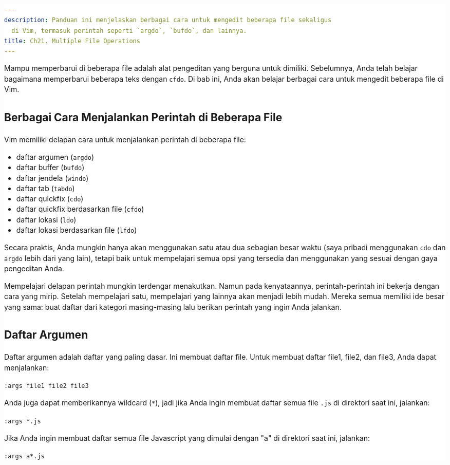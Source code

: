```yaml
---
description: Panduan ini menjelaskan berbagai cara untuk mengedit beberapa file sekaligus
  di Vim, termasuk perintah seperti `argdo`, `bufdo`, dan lainnya.
title: Ch21. Multiple File Operations
---
```


Mampu memperbarui di beberapa file adalah alat pengeditan yang berguna untuk dimiliki. Sebelumnya, Anda telah belajar bagaimana memperbarui beberapa teks dengan `cfdo`. Di bab ini, Anda akan belajar berbagai cara untuk mengedit beberapa file di Vim.

## Berbagai Cara Menjalankan Perintah di Beberapa File

Vim memiliki delapan cara untuk menjalankan perintah di beberapa file:
- daftar argumen (`argdo`)
- daftar buffer (`bufdo`)
- daftar jendela (`windo`)
- daftar tab (`tabdo`)
- daftar quickfix (`cdo`)
- daftar quickfix berdasarkan file (`cfdo`)
- daftar lokasi (`ldo`)
- daftar lokasi berdasarkan file (`lfdo`)

Secara praktis, Anda mungkin hanya akan menggunakan satu atau dua sebagian besar waktu (saya pribadi menggunakan `cdo` dan `argdo` lebih dari yang lain), tetapi baik untuk mempelajari semua opsi yang tersedia dan menggunakan yang sesuai dengan gaya pengeditan Anda.

Mempelajari delapan perintah mungkin terdengar menakutkan. Namun pada kenyataannya, perintah-perintah ini bekerja dengan cara yang mirip. Setelah mempelajari satu, mempelajari yang lainnya akan menjadi lebih mudah. Mereka semua memiliki ide besar yang sama: buat daftar dari kategori masing-masing lalu berikan perintah yang ingin Anda jalankan.

## Daftar Argumen

Daftar argumen adalah daftar yang paling dasar. Ini membuat daftar file. Untuk membuat daftar file1, file2, dan file3, Anda dapat menjalankan:

```shell
:args file1 file2 file3
```

Anda juga dapat memberikannya wildcard (`*`), jadi jika Anda ingin membuat daftar semua file `.js` di direktori saat ini, jalankan:

```shell
:args *.js
```

Jika Anda ingin membuat daftar semua file Javascript yang dimulai dengan "a" di direktori saat ini, jalankan:

```shell
:args a*.js
```
